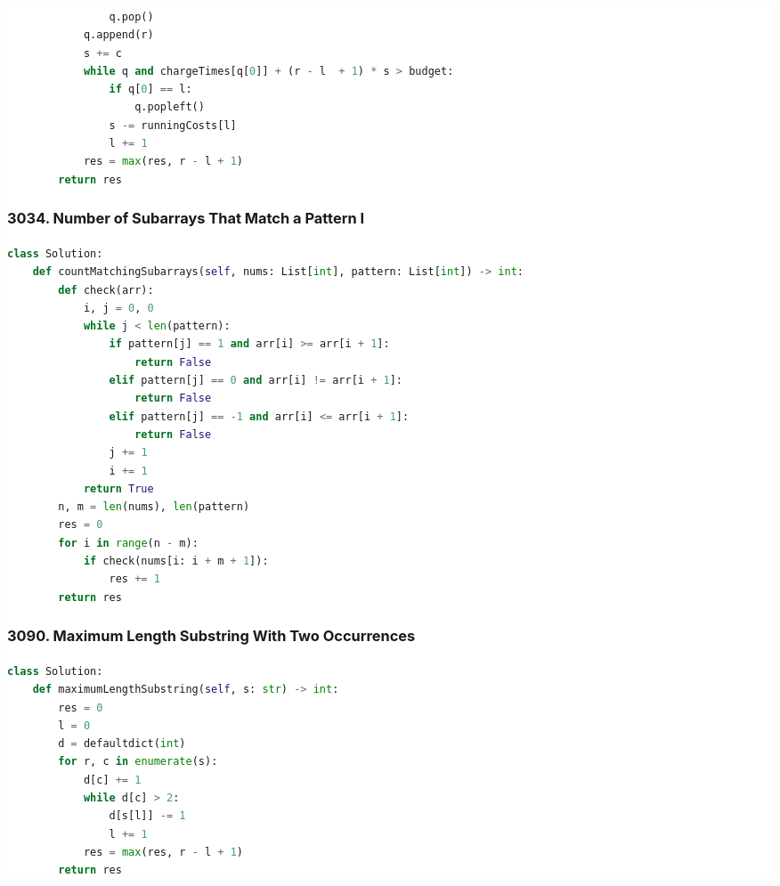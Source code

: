 ```python
                q.pop()
            q.append(r)
            s += c
            while q and chargeTimes[q[0]] + (r - l  + 1) * s > budget:
                if q[0] == l:
                    q.popleft()
                s -= runningCosts[l]
                l += 1
            res = max(res, r - l + 1)
        return res
```

### 3034. Number of Subarrays That Match a Pattern I

```python
class Solution:
    def countMatchingSubarrays(self, nums: List[int], pattern: List[int]) -> int:
        def check(arr):
            i, j = 0, 0
            while j < len(pattern):
                if pattern[j] == 1 and arr[i] >= arr[i + 1]:
                    return False
                elif pattern[j] == 0 and arr[i] != arr[i + 1]:
                    return False
                elif pattern[j] == -1 and arr[i] <= arr[i + 1]:
                    return False
                j += 1
                i += 1
            return True
        n, m = len(nums), len(pattern)
        res = 0
        for i in range(n - m):
            if check(nums[i: i + m + 1]):
                res += 1
        return res
```

### 3090. Maximum Length Substring With Two Occurrences

```python
class Solution:
    def maximumLengthSubstring(self, s: str) -> int:
        res = 0
        l = 0
        d = defaultdict(int)
        for r, c in enumerate(s):
            d[c] += 1
            while d[c] > 2:
                d[s[l]] -= 1
                l += 1
            res = max(res, r - l + 1)
        return res 
```
